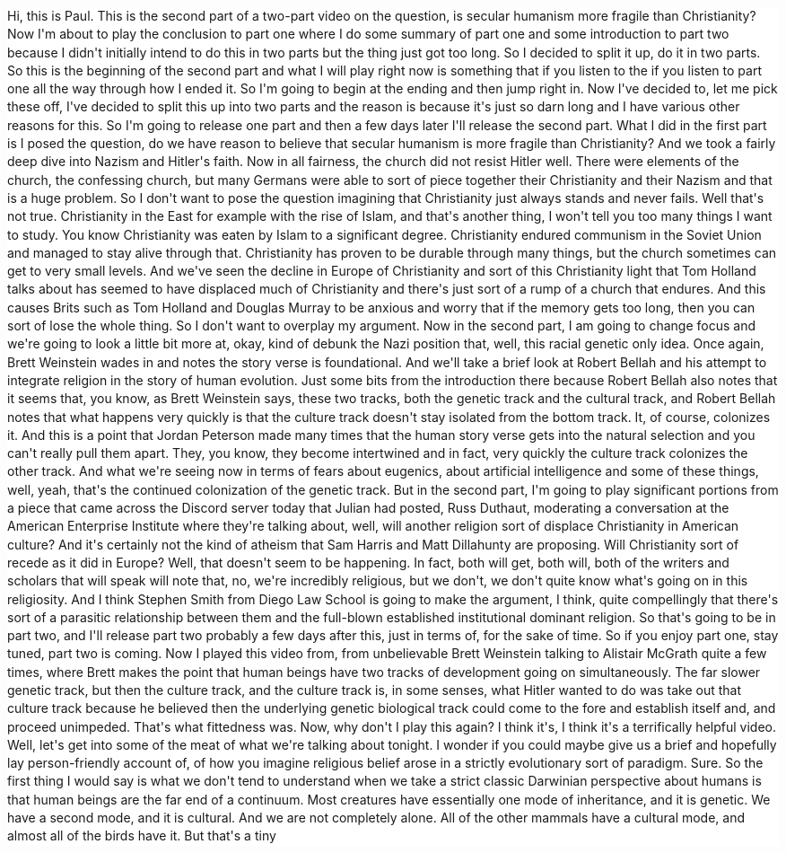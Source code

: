  Hi, this is Paul. This is the second part of a two-part video on the question, is secular humanism more fragile than Christianity? Now I'm about to play the conclusion to part one where I do some summary of part one and some introduction to part two because I didn't initially intend to do this in two parts but the thing just got too long. So I decided to split it up, do it in two parts. So this is the beginning of the second part and what I will play right now is something that if you listen to the if you listen to part one all the way through how I ended it. So I'm going to begin at the ending and then jump right in. Now I've decided to, let me pick these off, I've decided to split this up into two parts and the reason is because it's just so darn long and I have various other reasons for this. So I'm going to release one part and then a few days later I'll release the second part. What I did in the first part is I posed the question, do we have reason to believe that secular humanism is more fragile than Christianity? And we took a fairly deep dive into Nazism and Hitler's faith. Now in all fairness, the church did not resist Hitler well. There were elements of the church, the confessing church, but many Germans were able to sort of piece together their Christianity and their Nazism and that is a huge problem. So I don't want to pose the question imagining that Christianity just always stands and never fails. Well that's not true. Christianity in the East for example with the rise of Islam, and that's another thing, I won't tell you too many things I want to study. You know Christianity was eaten by Islam to a significant degree. Christianity endured communism in the Soviet Union and managed to stay alive through that. Christianity has proven to be durable through many things, but the church sometimes can get to very small levels. And we've seen the decline in Europe of Christianity and sort of this Christianity light that Tom Holland talks about has seemed to have displaced much of Christianity and there's just sort of a rump of a church that endures. And this causes Brits such as Tom Holland and Douglas Murray to be anxious and worry that if the memory gets too long, then you can sort of lose the whole thing. So I don't want to overplay my argument. Now in the second part, I am going to change focus and we're going to look a little bit more at, okay, kind of debunk the Nazi position that, well, this racial genetic only idea. Once again, Brett Weinstein wades in and notes the story verse is foundational. And we'll take a brief look at Robert Bellah and his attempt to integrate religion in the story of human evolution. Just some bits from the introduction there because Robert Bellah also notes that it seems that, you know, as Brett Weinstein says, these two tracks, both the genetic track and the cultural track, and Robert Bellah notes that what happens very quickly is that the culture track doesn't stay isolated from the bottom track. It, of course, colonizes it. And this is a point that Jordan Peterson made many times that the human story verse gets into the natural selection and you can't really pull them apart. They, you know, they become intertwined and in fact, very quickly the culture track colonizes the other track. And what we're seeing now in terms of fears about eugenics, about artificial intelligence and some of these things, well, yeah, that's the continued colonization of the genetic track. But in the second part, I'm going to play significant portions from a piece that came across the Discord server today that Julian had posted, Russ Duthaut, moderating a conversation at the American Enterprise Institute where they're talking about, well, will another religion sort of displace Christianity in American culture? And it's certainly not the kind of atheism that Sam Harris and Matt Dillahunty are proposing. Will Christianity sort of recede as it did in Europe? Well, that doesn't seem to be happening. In fact, both will get, both will, both of the writers and scholars that will speak will note that, no, we're incredibly religious, but we don't, we don't quite know what's going on in this religiosity. And I think Stephen Smith from Diego Law School is going to make the argument, I think, quite compellingly that there's sort of a parasitic relationship between them and the full-blown established institutional dominant religion. So that's going to be in part two, and I'll release part two probably a few days after this, just in terms of, for the sake of time. So if you enjoy part one, stay tuned, part two is coming. Now I played this video from, from unbelievable Brett Weinstein talking to Alistair McGrath quite a few times, where Brett makes the point that human beings have two tracks of development going on simultaneously. The far slower genetic track, but then the culture track, and the culture track is, in some senses, what Hitler wanted to do was take out that culture track because he believed then the underlying genetic biological track could come to the fore and establish itself and, and proceed unimpeded. That's what fittedness was. Now, why don't I play this again? I think it's, I think it's a terrifically helpful video. Well, let's get into some of the meat of what we're talking about tonight. I wonder if you could maybe give us a brief and hopefully lay person-friendly account of, of how you imagine religious belief arose in a strictly evolutionary sort of paradigm. Sure. So the first thing I would say is what we don't tend to understand when we take a strict classic Darwinian perspective about humans is that human beings are the far end of a continuum. Most creatures have essentially one mode of inheritance, and it is genetic. We have a second mode, and it is cultural. And we are not completely alone. All of the other mammals have a cultural mode, and almost all of the birds have it. But that's a tiny